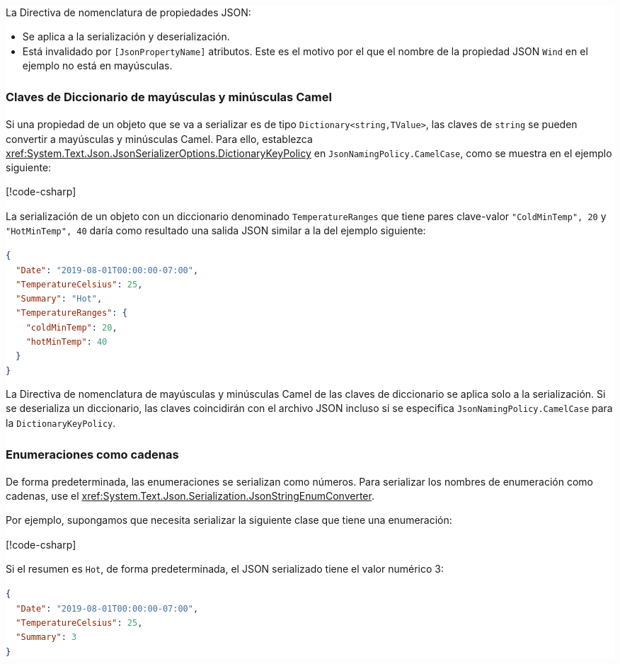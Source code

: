 La Directiva de nomenclatura de propiedades JSON:

* Se aplica a la serialización y deserialización.
* Está invalidado por `[JsonPropertyName]` atributos. Este es el motivo por el que el nombre de la propiedad JSON `Wind` en el ejemplo no está en mayúsculas.

### <a name="camel-case-dictionary-keys"></a>Claves de Diccionario de mayúsculas y minúsculas Camel

Si una propiedad de un objeto que se va a serializar es de tipo `Dictionary<string,TValue>`, las claves de `string` se pueden convertir a mayúsculas y minúsculas Camel. Para ello, establezca <xref:System.Text.Json.JsonSerializerOptions.DictionaryKeyPolicy> en `JsonNamingPolicy.CamelCase`, como se muestra en el ejemplo siguiente:

[!code-csharp[](~/samples/snippets/core/system-text-json/csharp/SerializeCamelCaseDictionaryKeys.cs?name=SnippetSerialize)]

La serialización de un objeto con un diccionario denominado `TemperatureRanges` que tiene pares clave-valor `"ColdMinTemp", 20` y `"HotMinTemp", 40` daría como resultado una salida JSON similar a la del ejemplo siguiente:

```json
{
  "Date": "2019-08-01T00:00:00-07:00",
  "TemperatureCelsius": 25,
  "Summary": "Hot",
  "TemperatureRanges": {
    "coldMinTemp": 20,
    "hotMinTemp": 40
  }
}
```

La Directiva de nomenclatura de mayúsculas y minúsculas Camel de las claves de diccionario se aplica solo a la serialización. Si se deserializa un diccionario, las claves coincidirán con el archivo JSON incluso si se especifica `JsonNamingPolicy.CamelCase` para la `DictionaryKeyPolicy`.

### <a name="enums-as-strings"></a>Enumeraciones como cadenas

De forma predeterminada, las enumeraciones se serializan como números. Para serializar los nombres de enumeración como cadenas, use el <xref:System.Text.Json.Serialization.JsonStringEnumConverter>.

Por ejemplo, supongamos que necesita serializar la siguiente clase que tiene una enumeración:

[!code-csharp[](~/samples/snippets/core/system-text-json/csharp/WeatherForecast.cs?name=SnippetWFWithEnum)]

Si el resumen es `Hot`, de forma predeterminada, el JSON serializado tiene el valor numérico 3:

```json
{
  "Date": "2019-08-01T00:00:00-07:00",
  "TemperatureCelsius": 25,
  "Summary": 3
}
```
